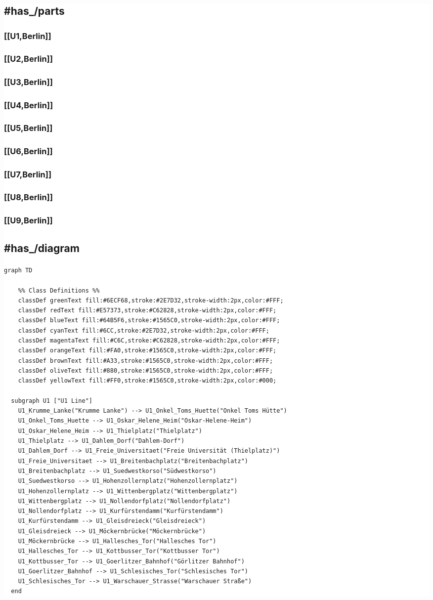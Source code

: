 ## #has_/parts 

### [[U1,Berlin]] 

### [[U2,Berlin]] 

### [[U3,Berlin]] 

### [[U4,Berlin]] 

### [[U5,Berlin]] 

### [[U6,Berlin]]

### [[U7,Berlin]]

### [[U8,Berlin]] 

### [[U9,Berlin]] 


## #has_/diagram 

```mermaid
graph TD

    %% Class Definitions %%
    classDef greenText fill:#6ECF68,stroke:#2E7D32,stroke-width:2px,color:#FFF;
    classDef redText fill:#E57373,stroke:#C62828,stroke-width:2px,color:#FFF;
    classDef blueText fill:#64B5F6,stroke:#1565C0,stroke-width:2px,color:#FFF;
    classDef cyanText fill:#6CC,stroke:#2E7D32,stroke-width:2px,color:#FFF;
    classDef magentaText fill:#C6C,stroke:#C62828,stroke-width:2px,color:#FFF;
    classDef orangeText fill:#FA0,stroke:#1565C0,stroke-width:2px,color:#FFF;
    classDef brownText fill:#A33,stroke:#1565C0,stroke-width:2px,color:#FFF;
    classDef oliveText fill:#880,stroke:#1565C0,stroke-width:2px,color:#FFF;
    classDef yellowText fill:#FF0,stroke:#1565C0,stroke-width:2px,color:#000;

  subgraph U1 ["U1 Line"]
    U1_Krumme_Lanke("Krumme Lanke") --> U1_Onkel_Toms_Huette("Onkel Toms Hütte")
    U1_Onkel_Toms_Huette --> U1_Oskar_Helene_Heim("Oskar-Helene-Heim")
    U1_Oskar_Helene_Heim --> U1_Thielplatz("Thielplatz")
    U1_Thielplatz --> U1_Dahlem_Dorf("Dahlem-Dorf")
    U1_Dahlem_Dorf --> U1_Freie_Universitaet("Freie Universität (Thielplatz)")
    U1_Freie_Universitaet --> U1_Breitenbachplatz("Breitenbachplatz")
    U1_Breitenbachplatz --> U1_Suedwestkorso("Südwestkorso")
    U1_Suedwestkorso --> U1_Hohenzollernplatz("Hohenzollernplatz")
    U1_Hohenzollernplatz --> U1_Wittenbergplatz("Wittenbergplatz")
    U1_Wittenbergplatz --> U1_Nollendorfplatz("Nollendorfplatz")
    U1_Nollendorfplatz --> U1_Kurfürstendamm("Kurfürstendamm")
    U1_Kurfürstendamm --> U1_Gleisdreieck("Gleisdreieck")
    U1_Gleisdreieck --> U1_Möckernbrücke("Möckernbrücke")
    U1_Möckernbrücke --> U1_Hallesches_Tor("Hallesches Tor")
    U1_Hallesches_Tor --> U1_Kottbusser_Tor("Kottbusser Tor")
    U1_Kottbusser_Tor --> U1_Goerlitzer_Bahnhof("Görlitzer Bahnhof")
    U1_Goerlitzer_Bahnhof --> U1_Schlesisches_Tor("Schlesisches Tor")
    U1_Schlesisches_Tor --> U1_Warschauer_Strasse("Warschauer Straße")
  end

```